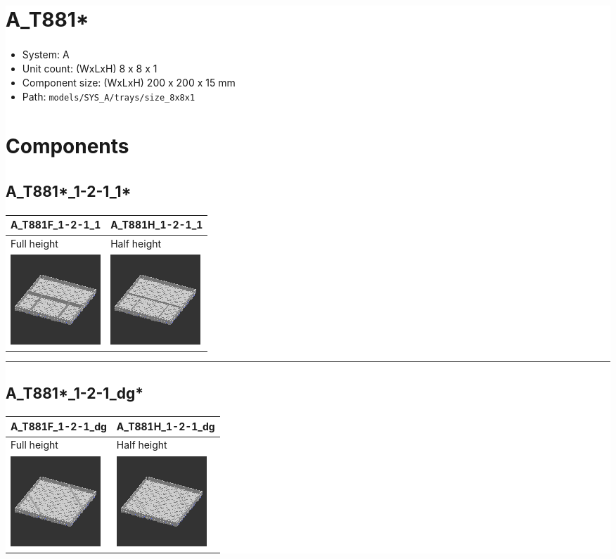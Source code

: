 # A_T881*
* System: A
* Unit count: (WxLxH) 8 x 8 x 1
* Component size: (WxLxH) 200 x 200 x 15 mm
* Path: `models/SYS_A/trays/size_8x8x1`
# Components
## A_T881*_1-2-1_1*
| **A_T881F_1-2-1_1** | **A_T881H_1-2-1_1** | 
| --- | --- | 
| Full height | Half height | 
| ![preview](png/A_T881F_1-2-1_1.png) | ![preview](png/A_T881H_1-2-1_1.png) | 


---
## A_T881*_1-2-1_dg*
| **A_T881F_1-2-1_dg** | **A_T881H_1-2-1_dg** | 
| --- | --- | 
| Full height | Half height | 
| ![preview](png/A_T881F_1-2-1_dg.png) | ![preview](png/A_T881H_1-2-1_dg.png) | 
